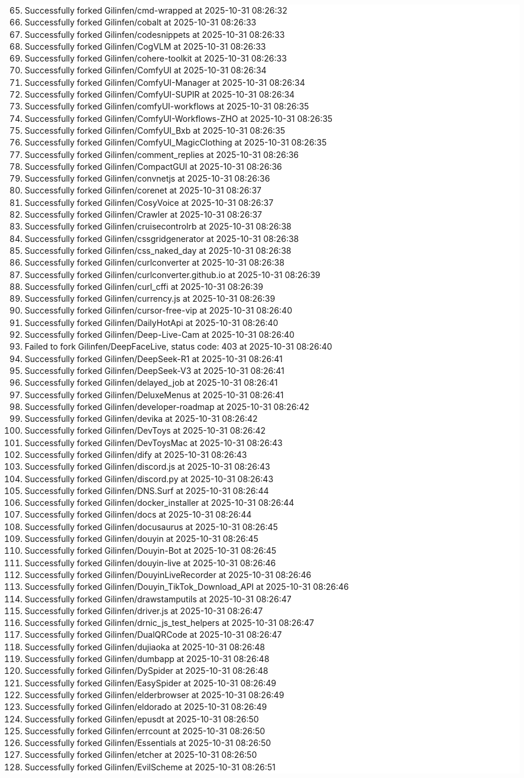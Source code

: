 65. Successfully forked Gilinfen/cmd-wrapped at 2025-10-31 08:26:32
66. Successfully forked Gilinfen/cobalt at 2025-10-31 08:26:33
67. Successfully forked Gilinfen/codesnippets at 2025-10-31 08:26:33
68. Successfully forked Gilinfen/CogVLM at 2025-10-31 08:26:33
69. Successfully forked Gilinfen/cohere-toolkit at 2025-10-31 08:26:33
70. Successfully forked Gilinfen/ComfyUI at 2025-10-31 08:26:34
71. Successfully forked Gilinfen/ComfyUI-Manager at 2025-10-31 08:26:34
72. Successfully forked Gilinfen/ComfyUI-SUPIR at 2025-10-31 08:26:34
73. Successfully forked Gilinfen/comfyUI-workflows at 2025-10-31 08:26:35
74. Successfully forked Gilinfen/ComfyUI-Workflows-ZHO at 2025-10-31 08:26:35
75. Successfully forked Gilinfen/ComfyUI_Bxb at 2025-10-31 08:26:35
76. Successfully forked Gilinfen/ComfyUI_MagicClothing at 2025-10-31 08:26:35
77. Successfully forked Gilinfen/comment_replies at 2025-10-31 08:26:36
78. Successfully forked Gilinfen/CompactGUI at 2025-10-31 08:26:36
79. Successfully forked Gilinfen/convnetjs at 2025-10-31 08:26:36
80. Successfully forked Gilinfen/corenet at 2025-10-31 08:26:37
81. Successfully forked Gilinfen/CosyVoice at 2025-10-31 08:26:37
82. Successfully forked Gilinfen/Crawler at 2025-10-31 08:26:37
83. Successfully forked Gilinfen/cruisecontrolrb at 2025-10-31 08:26:38
84. Successfully forked Gilinfen/cssgridgenerator at 2025-10-31 08:26:38
85. Successfully forked Gilinfen/css_naked_day at 2025-10-31 08:26:38
86. Successfully forked Gilinfen/curlconverter at 2025-10-31 08:26:38
87. Successfully forked Gilinfen/curlconverter.github.io at 2025-10-31 08:26:39
88. Successfully forked Gilinfen/curl_cffi at 2025-10-31 08:26:39
89. Successfully forked Gilinfen/currency.js at 2025-10-31 08:26:39
90. Successfully forked Gilinfen/cursor-free-vip at 2025-10-31 08:26:40
91. Successfully forked Gilinfen/DailyHotApi at 2025-10-31 08:26:40
92. Successfully forked Gilinfen/Deep-Live-Cam at 2025-10-31 08:26:40
93. Failed to fork Gilinfen/DeepFaceLive, status code: 403 at 2025-10-31 08:26:40
94. Successfully forked Gilinfen/DeepSeek-R1 at 2025-10-31 08:26:41
95. Successfully forked Gilinfen/DeepSeek-V3 at 2025-10-31 08:26:41
96. Successfully forked Gilinfen/delayed_job at 2025-10-31 08:26:41
97. Successfully forked Gilinfen/DeluxeMenus at 2025-10-31 08:26:41
98. Successfully forked Gilinfen/developer-roadmap at 2025-10-31 08:26:42
99. Successfully forked Gilinfen/devika at 2025-10-31 08:26:42
100. Successfully forked Gilinfen/DevToys at 2025-10-31 08:26:42
101. Successfully forked Gilinfen/DevToysMac at 2025-10-31 08:26:43
102. Successfully forked Gilinfen/dify at 2025-10-31 08:26:43
103. Successfully forked Gilinfen/discord.js at 2025-10-31 08:26:43
104. Successfully forked Gilinfen/discord.py at 2025-10-31 08:26:43
105. Successfully forked Gilinfen/DNS.Surf at 2025-10-31 08:26:44
106. Successfully forked Gilinfen/docker_installer at 2025-10-31 08:26:44
107. Successfully forked Gilinfen/docs at 2025-10-31 08:26:44
108. Successfully forked Gilinfen/docusaurus at 2025-10-31 08:26:45
109. Successfully forked Gilinfen/douyin at 2025-10-31 08:26:45
110. Successfully forked Gilinfen/Douyin-Bot at 2025-10-31 08:26:45
111. Successfully forked Gilinfen/douyin-live at 2025-10-31 08:26:46
112. Successfully forked Gilinfen/DouyinLiveRecorder at 2025-10-31 08:26:46
113. Successfully forked Gilinfen/Douyin_TikTok_Download_API at 2025-10-31 08:26:46
114. Successfully forked Gilinfen/drawstamputils at 2025-10-31 08:26:47
115. Successfully forked Gilinfen/driver.js at 2025-10-31 08:26:47
116. Successfully forked Gilinfen/drnic_js_test_helpers at 2025-10-31 08:26:47
117. Successfully forked Gilinfen/DualQRCode at 2025-10-31 08:26:47
118. Successfully forked Gilinfen/dujiaoka at 2025-10-31 08:26:48
119. Successfully forked Gilinfen/dumbapp at 2025-10-31 08:26:48
120. Successfully forked Gilinfen/DySpider at 2025-10-31 08:26:48
121. Successfully forked Gilinfen/EasySpider at 2025-10-31 08:26:49
122. Successfully forked Gilinfen/elderbrowser at 2025-10-31 08:26:49
123. Successfully forked Gilinfen/eldorado at 2025-10-31 08:26:49
124. Successfully forked Gilinfen/epusdt at 2025-10-31 08:26:50
125. Successfully forked Gilinfen/errcount at 2025-10-31 08:26:50
126. Successfully forked Gilinfen/Essentials at 2025-10-31 08:26:50
127. Successfully forked Gilinfen/etcher at 2025-10-31 08:26:50
128. Successfully forked Gilinfen/EvilScheme at 2025-10-31 08:26:51